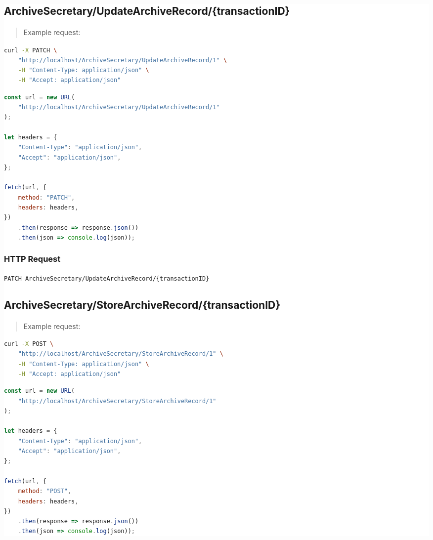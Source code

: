 



## ArchiveSecretary/UpdateArchiveRecord/{transactionID}
> Example request:

```bash
curl -X PATCH \
    "http://localhost/ArchiveSecretary/UpdateArchiveRecord/1" \
    -H "Content-Type: application/json" \
    -H "Accept: application/json"
```

```javascript
const url = new URL(
    "http://localhost/ArchiveSecretary/UpdateArchiveRecord/1"
);

let headers = {
    "Content-Type": "application/json",
    "Accept": "application/json",
};

fetch(url, {
    method: "PATCH",
    headers: headers,
})
    .then(response => response.json())
    .then(json => console.log(json));
```



### HTTP Request
`PATCH ArchiveSecretary/UpdateArchiveRecord/{transactionID}`





## ArchiveSecretary/StoreArchiveRecord/{transactionID}
> Example request:

```bash
curl -X POST \
    "http://localhost/ArchiveSecretary/StoreArchiveRecord/1" \
    -H "Content-Type: application/json" \
    -H "Accept: application/json"
```

```javascript
const url = new URL(
    "http://localhost/ArchiveSecretary/StoreArchiveRecord/1"
);

let headers = {
    "Content-Type": "application/json",
    "Accept": "application/json",
};

fetch(url, {
    method: "POST",
    headers: headers,
})
    .then(response => response.json())
    .then(json => console.log(json));
```
